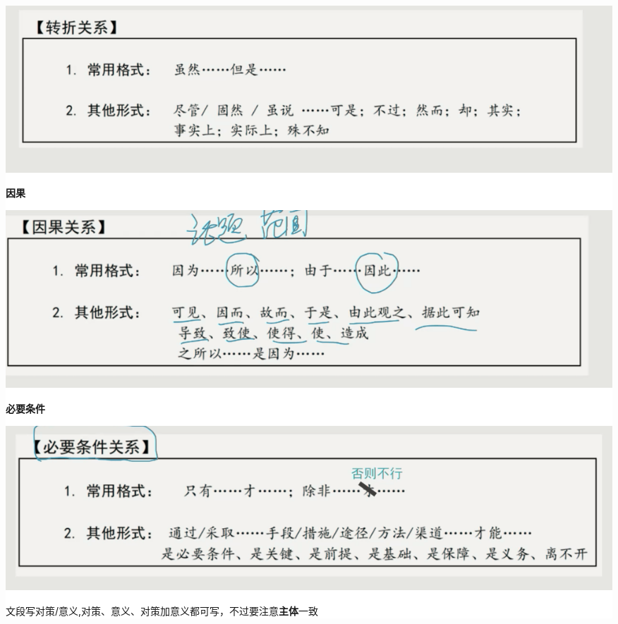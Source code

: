 ![image-20241205103720976](言語.assets/image-20241205103720976.png)



**因果**

![image-20241205103748155](言語.assets/image-20241205103748155.png)



**必要条件**

![image-20241205103940774](言語.assets/image-20241205103940774.png)

文段写对策/意义,对策、意义、对策加意义都可写，不过要注意**主体**一致


